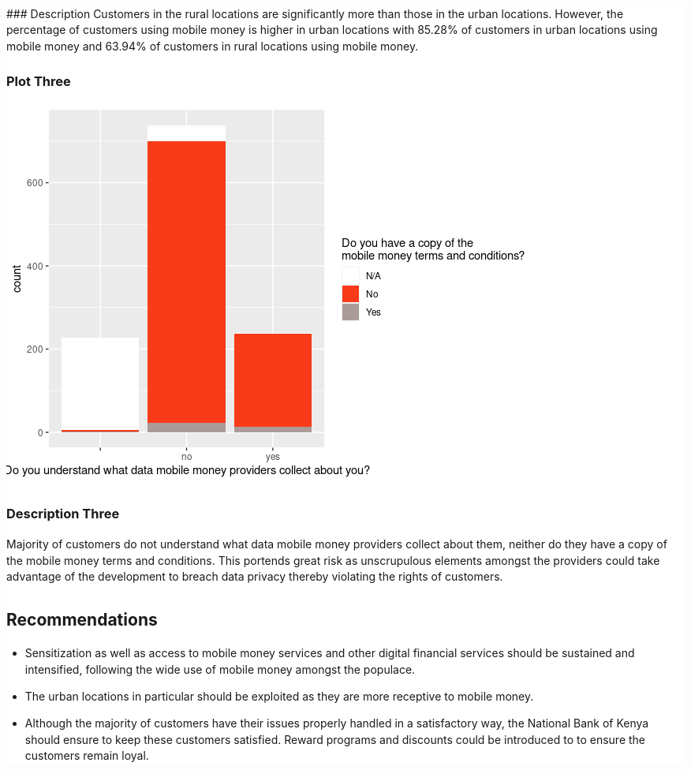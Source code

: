 \### Description Customers in the rural locations are significantly more
than those in the urban locations. However, the percentage of customers
using mobile money is higher in urban locations with 85.28% of customers
in urban locations using mobile money and 63.94% of customers in rural
locations using mobile money.

### Plot Three

![](mobile_money_case_study_files/figure-markdown_github/Plot_Three-1.png)

### Description Three

Majority of customers do not understand what data mobile money providers
collect about them, neither do they have a copy of the mobile money
terms and conditions. This portends great risk as unscrupulous elements
amongst the providers could take advantage of the development to breach
data privacy thereby violating the rights of customers.

## Recommendations

-   Sensitization as well as access to mobile money services and other
    digital financial services should be sustained and intensified,
    following the wide use of mobile money amongst the populace.

-   The urban locations in particular should be exploited as they are
    more receptive to mobile money.

-   Although the majority of customers have their issues properly
    handled in a satisfactory way, the National Bank of Kenya should
    ensure to keep these customers satisfied. Reward programs and
    discounts could be introduced to to ensure the customers remain
    loyal.
